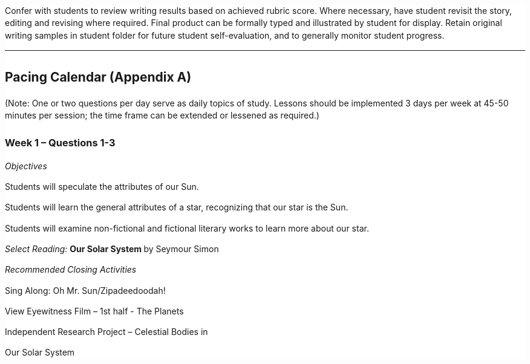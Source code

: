 Confer with students to review writing results based on achieved rubric score. Where necessary, have student revisit the story, editing and revising where required. Final product can be formally typed and illustrated by student for display. Retain original writing samples in student folder for future student self-evaluation, and to generally monitor student progress.
</p>
<hr/>
<h2>
Pacing Calendar (Appendix A)
</h2>
<p>
(Note:  One or two questions per day serve as daily topics of study. Lessons should be implemented 3 days per week at 45-50 minutes per session; the time frame can be extended or lessened as required.)
</p>
<p>
<b>
</b>
</p>
<h3>
Week 1 – Questions 1-3
</h3>
<p>
<i>
Objectives
</i>
</p>
<p>
Students will speculate the attributes of our Sun.
</p>
<p>
Students will learn the general attributes of a star, recognizing that our star is the Sun.
</p>
<p>
Students will examine non-fictional and fictional literary works to learn more about our star.
</p>
<p>
<i>
Select Reading:
</i>
<b>
Our Solar System
</b>
by Seymour Simon
</p>
<p>
<i>
Recommended Closing Activities
<b>
</b>
</i>
</p>
<p>
Sing Along:  Oh Mr. Sun/Zipadeedoodah!
</p>
<p>
View Eyewitness Film – 1st half - The Planets
</p>
<p>
Independent Research Project – Celestial Bodies in
</p>
<p>
Our Solar System
</p>
<h3>